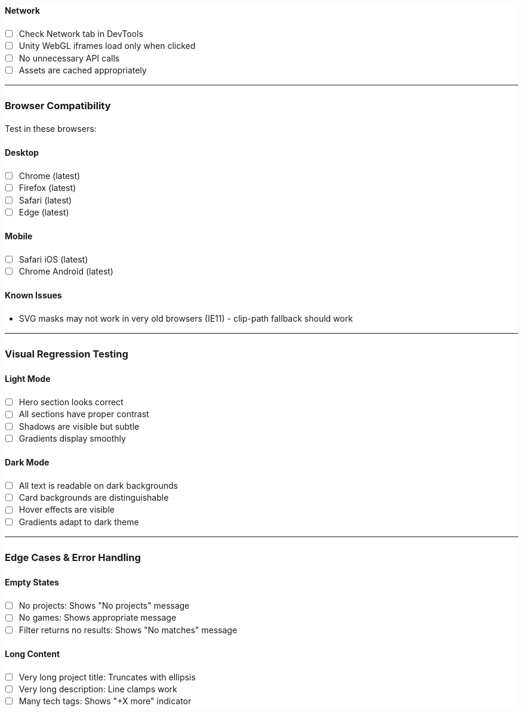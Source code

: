 #### Network
- [ ] Check Network tab in DevTools
- [ ] Unity WebGL iframes load only when clicked
- [ ] No unnecessary API calls
- [ ] Assets are cached appropriately

---

### Browser Compatibility

Test in these browsers:

#### Desktop
- [ ] Chrome (latest)
- [ ] Firefox (latest)
- [ ] Safari (latest)
- [ ] Edge (latest)

#### Mobile
- [ ] Safari iOS (latest)
- [ ] Chrome Android (latest)

#### Known Issues
- SVG masks may not work in very old browsers (IE11) - clip-path fallback should work

---

### Visual Regression Testing

#### Light Mode
- [ ] Hero section looks correct
- [ ] All sections have proper contrast
- [ ] Shadows are visible but subtle
- [ ] Gradients display smoothly

#### Dark Mode
- [ ] All text is readable on dark backgrounds
- [ ] Card backgrounds are distinguishable
- [ ] Hover effects are visible
- [ ] Gradients adapt to dark theme

---

### Edge Cases & Error Handling

#### Empty States
- [ ] No projects: Shows "No projects" message
- [ ] No games: Shows appropriate message
- [ ] Filter returns no results: Shows "No matches" message

#### Long Content
- [ ] Very long project title: Truncates with ellipsis
- [ ] Very long description: Line clamps work
- [ ] Many tech tags: Shows "+X more" indicator
